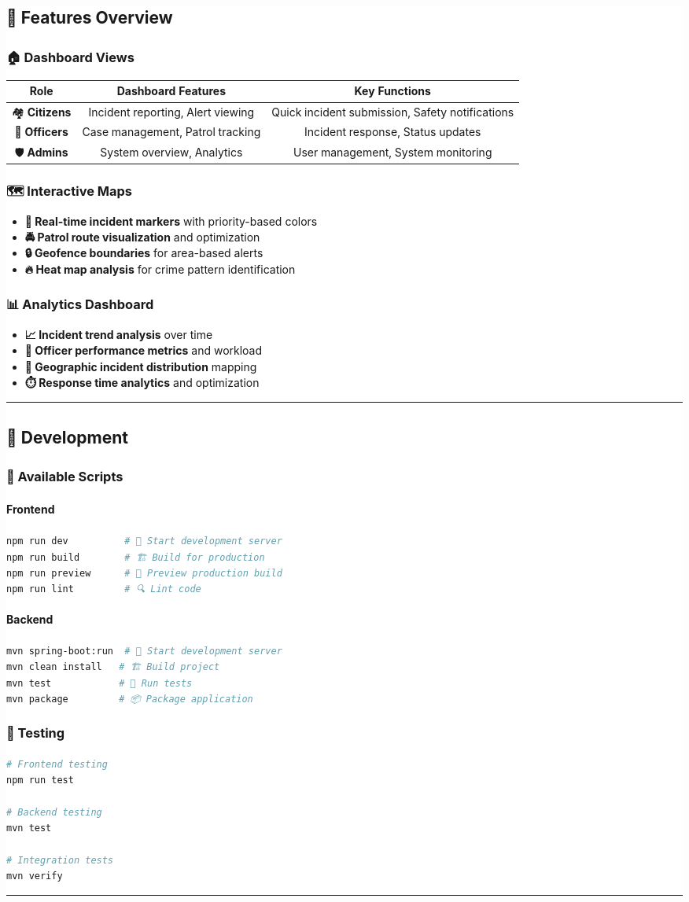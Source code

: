 
## 📱 Features Overview

### 🏠 Dashboard Views

<div align="center">

| Role | Dashboard Features | Key Functions |
|:---:|:---:|:---:|
| 🏘️ **Citizens** | Incident reporting, Alert viewing | Quick incident submission, Safety notifications |
| 👮 **Officers** | Case management, Patrol tracking | Incident response, Status updates |
| 🛡️ **Admins** | System overview, Analytics | User management, System monitoring |

</div>

### 🗺️ Interactive Maps
- **📍 Real-time incident markers** with priority-based colors
- **🚔 Patrol route visualization** and optimization
- **🔒 Geofence boundaries** for area-based alerts
- **🔥 Heat map analysis** for crime pattern identification

### 📊 Analytics Dashboard
- **📈 Incident trend analysis** over time
- **👮 Officer performance metrics** and workload
- **📍 Geographic incident distribution** mapping
- **⏱️ Response time analytics** and optimization

---

## 🔧 Development

### 📝 Available Scripts

#### Frontend
```bash
npm run dev          # 🚀 Start development server
npm run build        # 🏗️ Build for production
npm run preview      # 👀 Preview production build
npm run lint         # 🔍 Lint code
```

#### Backend
```bash
mvn spring-boot:run  # 🚀 Start development server
mvn clean install   # 🏗️ Build project
mvn test            # 🧪 Run tests
mvn package         # 📦 Package application
```

### 🧪 Testing
```bash
# Frontend testing
npm run test

# Backend testing
mvn test

# Integration tests
mvn verify
```

---